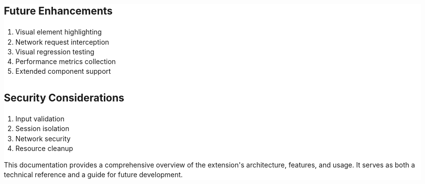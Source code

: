 
## Future Enhancements
1. Visual element highlighting
2. Network request interception
3. Visual regression testing
4. Performance metrics collection
5. Extended component support

## Security Considerations
1. Input validation
2. Session isolation
3. Network security
4. Resource cleanup

This documentation provides a comprehensive overview of the extension's architecture, features, and usage. It serves as both a technical reference and a guide for future development.